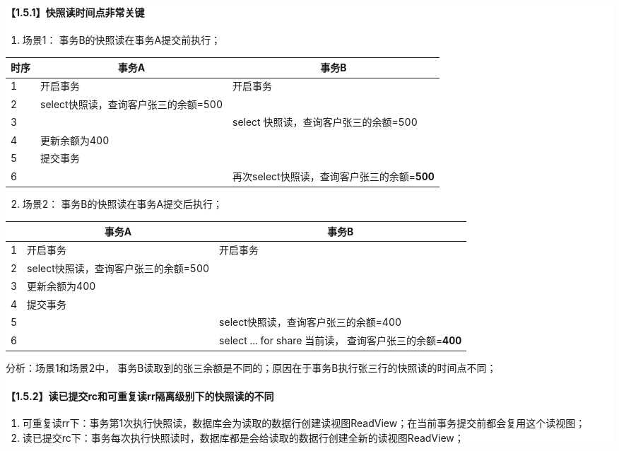 #### 【1.5.1】快照读时间点非常关键

1. 场景1： 事务B的快照读在事务A提交前执行； 

| 时序 | 事务A                                | 事务B                                        |
| ---- | ------------------------------------ | -------------------------------------------- |
| 1    | 开启事务                             | 开启事务                                     |
| 2    | select快照读，查询客户张三的余额=500 |                                              |
| 3    |                                      | select 快照读，查询客户张三的余额=500        |
| 4    | 更新余额为400                        |                                              |
| 5    | 提交事务                             |                                              |
| 6    |                                      | 再次select快照读，查询客户张三的余额=**500** |

2. 场景2： 事务B的快照读在事务A提交后执行； 

|      | 事务A                                | 事务B                                                    |
| ---- | ------------------------------------ | -------------------------------------------------------- |
| 1    | 开启事务                             | 开启事务                                                 |
| 2    | select快照读，查询客户张三的余额=500 |                                                          |
| 3    | 更新余额为400                        |                                                          |
| 4    | 提交事务                             |                                                          |
| 5    |                                      | select快照读，查询客户张三的余额=400                     |
| 6    |                                      | select ... for share 当前读， 查询客户张三的余额=**400** |

分析：场景1和场景2中， 事务B读取到的张三余额是不同的；原因在于事务B执行张三行的快照读的时间点不同；



#### 【1.5.2】读已提交rc和可重复读rr隔离级别下的快照读的不同

1. 可重复读rr下：事务第1次执行快照读，数据库会为读取的数据行创建读视图ReadView；在当前事务提交前都会复用这个读视图； 
2. 读已提交rc下：事务每次执行快照读时，数据库都是会给读取的数据行创建全新的读视图ReadView；





